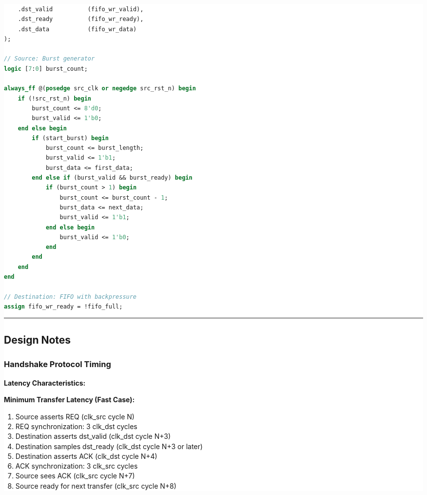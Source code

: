 ```systemverilog
    .dst_valid          (fifo_wr_valid),
    .dst_ready          (fifo_wr_ready),
    .dst_data           (fifo_wr_data)
);

// Source: Burst generator
logic [7:0] burst_count;

always_ff @(posedge src_clk or negedge src_rst_n) begin
    if (!src_rst_n) begin
        burst_count <= 8'd0;
        burst_valid <= 1'b0;
    end else begin
        if (start_burst) begin
            burst_count <= burst_length;
            burst_valid <= 1'b1;
            burst_data <= first_data;
        end else if (burst_valid && burst_ready) begin
            if (burst_count > 1) begin
                burst_count <= burst_count - 1;
                burst_data <= next_data;
                burst_valid <= 1'b1;
            end else begin
                burst_valid <= 1'b0;
            end
        end
    end
end

// Destination: FIFO with backpressure
assign fifo_wr_ready = !fifo_full;
```

---

## Design Notes

### Handshake Protocol Timing

**Latency Characteristics:**

**Minimum Transfer Latency (Fast Case):**
1. Source asserts REQ (clk_src cycle N)
2. REQ synchronization: 3 clk_dst cycles
3. Destination asserts dst_valid (clk_dst cycle N+3)
4. Destination samples dst_ready (clk_dst cycle N+3 or later)
5. Destination asserts ACK (clk_dst cycle N+4)
6. ACK synchronization: 3 clk_src cycles
7. Source sees ACK (clk_src cycle N+7)
8. Source ready for next transfer (clk_src cycle N+8)
